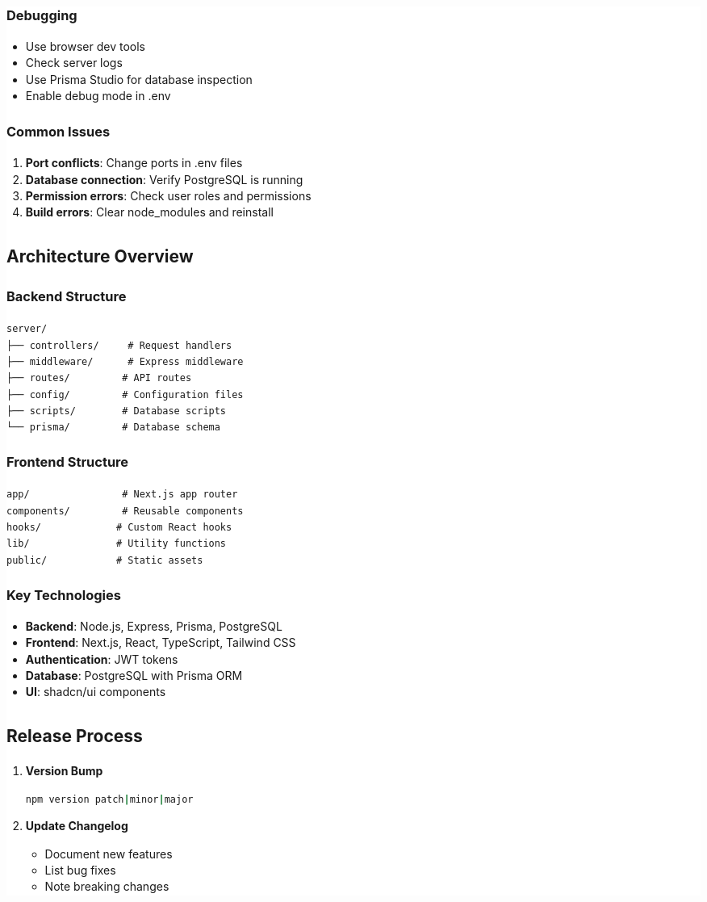 ### Debugging
- Use browser dev tools
- Check server logs
- Use Prisma Studio for database inspection
- Enable debug mode in .env

### Common Issues
1. **Port conflicts**: Change ports in .env files
2. **Database connection**: Verify PostgreSQL is running
3. **Permission errors**: Check user roles and permissions
4. **Build errors**: Clear node_modules and reinstall

## Architecture Overview

### Backend Structure
```
server/
├── controllers/     # Request handlers
├── middleware/      # Express middleware
├── routes/         # API routes
├── config/         # Configuration files
├── scripts/        # Database scripts
└── prisma/         # Database schema
```

### Frontend Structure
```
app/                # Next.js app router
components/         # Reusable components
hooks/             # Custom React hooks
lib/               # Utility functions
public/            # Static assets
```

### Key Technologies
- **Backend**: Node.js, Express, Prisma, PostgreSQL
- **Frontend**: Next.js, React, TypeScript, Tailwind CSS
- **Authentication**: JWT tokens
- **Database**: PostgreSQL with Prisma ORM
- **UI**: shadcn/ui components

## Release Process

1. **Version Bump**
   ```bash
   npm version patch|minor|major
   ```

2. **Update Changelog**
   - Document new features
   - List bug fixes
   - Note breaking changes
